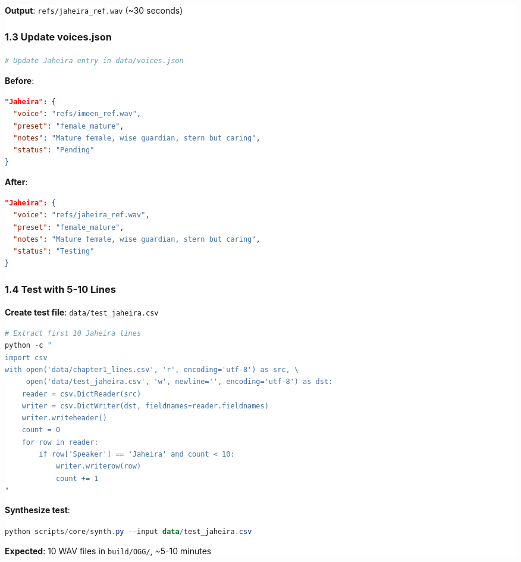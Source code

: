 **Output**: `refs/jaheira_ref.wav` (~30 seconds)

### 1.3 Update voices.json

```powershell
# Update Jaheira entry in data/voices.json
```

**Before**:
```json
"Jaheira": {
  "voice": "refs/imoen_ref.wav",
  "preset": "female_mature",
  "notes": "Mature female, wise guardian, stern but caring",
  "status": "Pending"
}
```

**After**:
```json
"Jaheira": {
  "voice": "refs/jaheira_ref.wav",
  "preset": "female_mature",
  "notes": "Mature female, wise guardian, stern but caring",
  "status": "Testing"
}
```

### 1.4 Test with 5-10 Lines

**Create test file**: `data/test_jaheira.csv`

```powershell
# Extract first 10 Jaheira lines
python -c "
import csv
with open('data/chapter1_lines.csv', 'r', encoding='utf-8') as src, \
     open('data/test_jaheira.csv', 'w', newline='', encoding='utf-8') as dst:
    reader = csv.DictReader(src)
    writer = csv.DictWriter(dst, fieldnames=reader.fieldnames)
    writer.writeheader()
    count = 0
    for row in reader:
        if row['Speaker'] == 'Jaheira' and count < 10:
            writer.writerow(row)
            count += 1
"
```

**Synthesize test**:
```powershell
python scripts/core/synth.py --input data/test_jaheira.csv
```

**Expected**: 10 WAV files in `build/OGG/`, ~5-10 minutes
